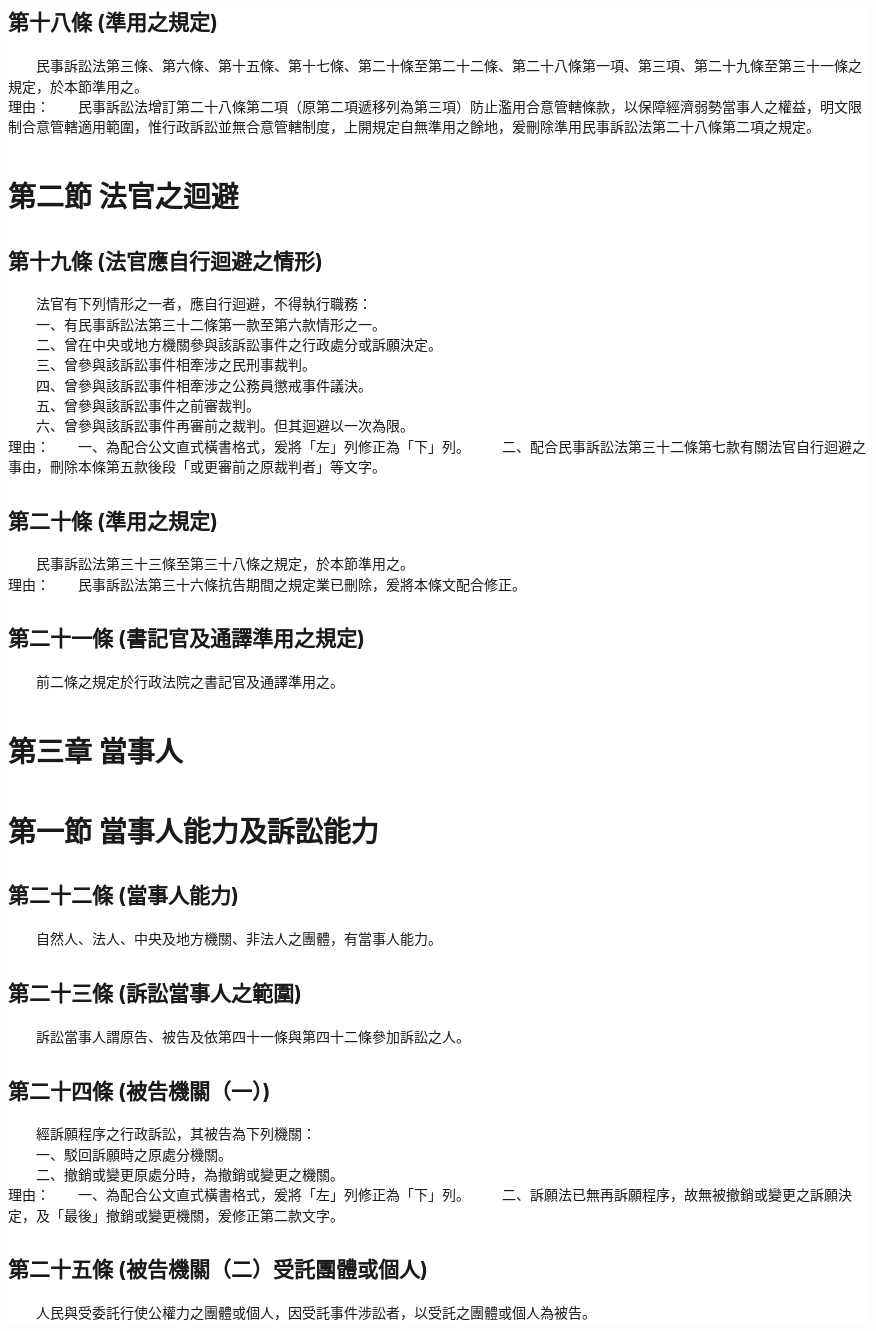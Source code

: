 
第十八條 (準用之規定)
---------------------
　　民事訴訟法第三條、第六條、第十五條、第十七條、第二十條至第二十二條、第二十八條第一項、第三項、第二十九條至第三十一條之規定，於本節準用之。  
理由：　　民事訴訟法增訂第二十八條第二項（原第二項遞移列為第三項）防止濫用合意管轄條款，以保障經濟弱勢當事人之權益，明文限制合意管轄適用範圍，惟行政訴訟並無合意管轄制度，上開規定自無準用之餘地，爰刪除準用民事訴訟法第二十八條第二項之規定。

第二節  法官之迴避
==================
第十九條 (法官應自行迴避之情形)
-------------------------------
　　法官有下列情形之一者，應自行迴避，不得執行職務：  
　　一、有民事訴訟法第三十二條第一款至第六款情形之一。  
　　二、曾在中央或地方機關參與該訴訟事件之行政處分或訴願決定。  
　　三、曾參與該訴訟事件相牽涉之民刑事裁判。  
　　四、曾參與該訴訟事件相牽涉之公務員懲戒事件議決。  
　　五、曾參與該訴訟事件之前審裁判。  
　　六、曾參與該訴訟事件再審前之裁判。但其迴避以一次為限。  
理由：　　一、為配合公文直式橫書格式，爰將「左」列修正為「下」列。
　　二、配合民事訴訟法第三十二條第七款有關法官自行迴避之事由，刪除本條第五款後段「或更審前之原裁判者」等文字。

第二十條 (準用之規定)
---------------------
　　民事訴訟法第三十三條至第三十八條之規定，於本節準用之。  
理由：　　民事訴訟法第三十六條抗告期間之規定業已刪除，爰將本條文配合修正。

第二十一條 (書記官及通譯準用之規定)
-----------------------------------
　　前二條之規定於行政法院之書記官及通譯準用之。  


第三章  當事人
==============
第一節  當事人能力及訴訟能力
============================
第二十二條 (當事人能力)
-----------------------
　　自然人、法人、中央及地方機關、非法人之團體，有當事人能力。  


第二十三條 (訴訟當事人之範圍)
-----------------------------
　　訴訟當事人謂原告、被告及依第四十一條與第四十二條參加訴訟之人。  


第二十四條 (被告機關（一）)
---------------------------
　　經訴願程序之行政訴訟，其被告為下列機關：  
　　一、駁回訴願時之原處分機關。  
　　二、撤銷或變更原處分時，為撤銷或變更之機關。  
理由：　　一、為配合公文直式橫書格式，爰將「左」列修正為「下」列。
　　二、訴願法已無再訴願程序，故無被撤銷或變更之訴願決定，及「最後」撤銷或變更機關，爰修正第二款文字。

第二十五條 (被告機關（二）受託團體或個人)
-----------------------------------------
　　人民與受委託行使公權力之團體或個人，因受託事件涉訟者，以受託之團體或個人為被告。  
